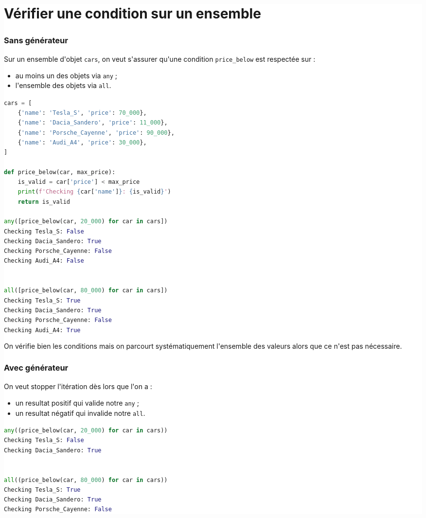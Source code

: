 # Vérifier une condition sur un ensemble

### Sans générateur

Sur un ensemble d'objet `cars`, on veut s'assurer qu'une condition `price_below` est respectée sur :

- au moins un des objets via `any` ;
- l'ensemble des objets via `all`.

```python
cars = [
    {'name': 'Tesla_S', 'price': 70_000},
    {'name': 'Dacia_Sandero', 'price': 11_000},
    {'name': 'Porsche_Cayenne', 'price': 90_000},
    {'name': 'Audi_A4', 'price': 30_000},
]

def price_below(car, max_price):
    is_valid = car['price'] < max_price
    print(f'Checking {car['name']}: {is_valid}')
    return is_valid

any([price_below(car, 20_000) for car in cars])
Checking Tesla_S: False
Checking Dacia_Sandero: True
Checking Porsche_Cayenne: False
Checking Audi_A4: False


all([price_below(car, 80_000) for car in cars])
Checking Tesla_S: True
Checking Dacia_Sandero: True
Checking Porsche_Cayenne: False
Checking Audi_A4: True
```

On vérifie bien les conditions mais on parcourt systématiquement l'ensemble des valeurs alors que ce n'est pas nécessaire.

### Avec générateur

On veut stopper l'itération dès lors que l'on a :

- un resultat positif qui valide notre `any` ;
- un resultat négatif qui invalide notre `all`.

```python
any((price_below(car, 20_000) for car in cars))
Checking Tesla_S: False
Checking Dacia_Sandero: True


all((price_below(car, 80_000) for car in cars))
Checking Tesla_S: True
Checking Dacia_Sandero: True
Checking Porsche_Cayenne: False
```
